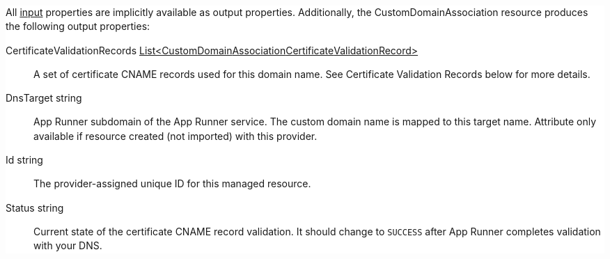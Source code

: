 All [input](#inputs) properties are implicitly available as output properties. Additionally, the CustomDomainAssociation resource produces the following output properties:



<div>
<pulumi-choosable type="language" values="csharp">
<dl class="resources-properties"><dt class="property-"
            title="">
        <span id="certificatevalidationrecords_csharp">
<a data-swiftype-name="resource-property" data-swiftype-type="text" href="#certificatevalidationrecords_csharp" style="color: inherit; text-decoration: inherit;">Certificate<wbr>Validation<wbr>Records</a>
</span>
        <span class="property-indicator"></span>
        <span class="property-type"><a href="#customdomainassociationcertificatevalidationrecord">List&lt;Custom<wbr>Domain<wbr>Association<wbr>Certificate<wbr>Validation<wbr>Record&gt;</a></span>
    </dt>
    <dd><p>A set of certificate CNAME records used for this domain name. See Certificate Validation Records below for more details.</p>
</dd><dt class="property-"
            title="">
        <span id="dnstarget_csharp">
<a data-swiftype-name="resource-property" data-swiftype-type="text" href="#dnstarget_csharp" style="color: inherit; text-decoration: inherit;">Dns<wbr>Target</a>
</span>
        <span class="property-indicator"></span>
        <span class="property-type">string</span>
    </dt>
    <dd><p>App Runner subdomain of the App Runner service. The custom domain name is mapped to this target name. Attribute only available if resource created (not imported) with this provider.</p>
</dd><dt class="property-"
            title="">
        <span id="id_csharp">
<a data-swiftype-name="resource-property" data-swiftype-type="text" href="#id_csharp" style="color: inherit; text-decoration: inherit;">Id</a>
</span>
        <span class="property-indicator"></span>
        <span class="property-type">string</span>
    </dt>
    <dd><p>The provider-assigned unique ID for this managed resource.</p>
</dd><dt class="property-"
            title="">
        <span id="status_csharp">
<a data-swiftype-name="resource-property" data-swiftype-type="text" href="#status_csharp" style="color: inherit; text-decoration: inherit;">Status</a>
</span>
        <span class="property-indicator"></span>
        <span class="property-type">string</span>
    </dt>
    <dd><p>Current state of the certificate CNAME record validation. It should change to <code>SUCCESS</code> after App Runner completes validation with your DNS.</p>
</dd></dl>
</pulumi-choosable>
</div>
